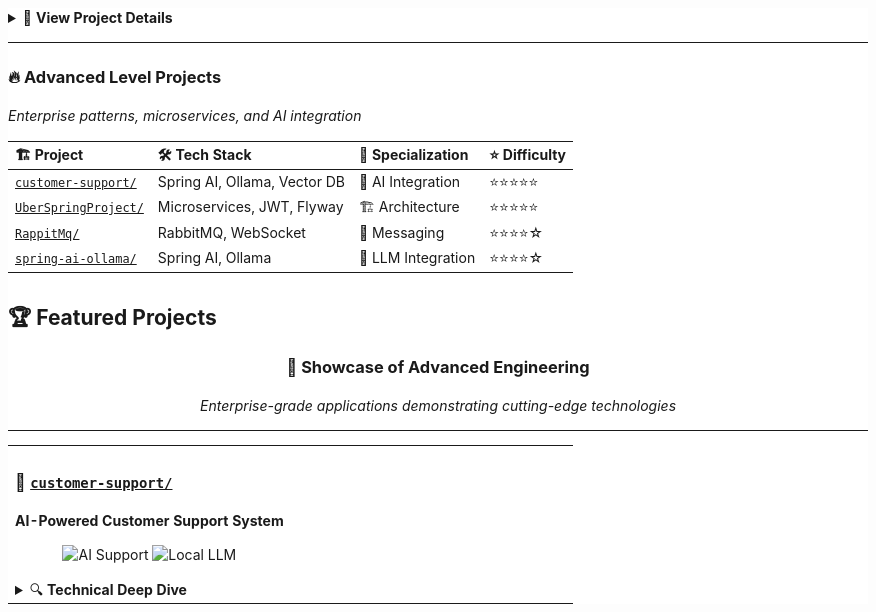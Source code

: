 </div>

<details><summary>📖 <strong>View Project Details</strong></summary></details>

---

### 🔥 **Advanced Level Projects**

_Enterprise patterns, microservices, and AI integration_

<div align="left">

| 🏗️ **Project**                                          | 🛠️ **Tech Stack**            | 🎯 **Specialization** | ⭐ **Difficulty** |
| :------------------------------------------------------ | :--------------------------- | :-------------------- | :---------------- |
| [`customer-support/`](./SpringBoot/customer-support/)   | Spring AI, Ollama, Vector DB | 🤖 AI Integration     | ⭐⭐⭐⭐⭐        |
| [`UberSpringProject/`](./SpringBoot/UberSpringProject/) | Microservices, JWT, Flyway   | 🏗️ Architecture       | ⭐⭐⭐⭐⭐        |
| [`RappitMq/`](./SpringBoot/RappitMq/)                   | RabbitMQ, WebSocket          | 📨 Messaging          | ⭐⭐⭐⭐☆         |
| [`spring-ai-ollama/`](./SpringBoot/spring-ai-ollama/)   | Spring AI, Ollama            | 🤖 LLM Integration    | ⭐⭐⭐⭐☆         |

</div>

## 🏆 Featured Projects

<div align="center">

### 🌟 **Showcase of Advanced Engineering**

_Enterprise-grade applications demonstrating cutting-edge technologies_

</div>

---

<table>
<tr>
<td width="50%">

### 🤖 [`customer-support/`](./SpringBoot/customer-support/)

**AI-Powered Customer Support System**

<div align="center">

![AI Support](https://img.shields.io/badge/AI-Powered-FF6B6B?style=for-the-badge&logo=openai&logoColor=white)
![Local LLM](https://img.shields.io/badge/Ollama-Local%20LLM-4ECDC4?style=for-the-badge&logo=ollama&logoColor=white)

</div>

<details><summary>🔍 <strong>Technical Deep Dive</strong></summary></details>

</td>
<td width="50%">
